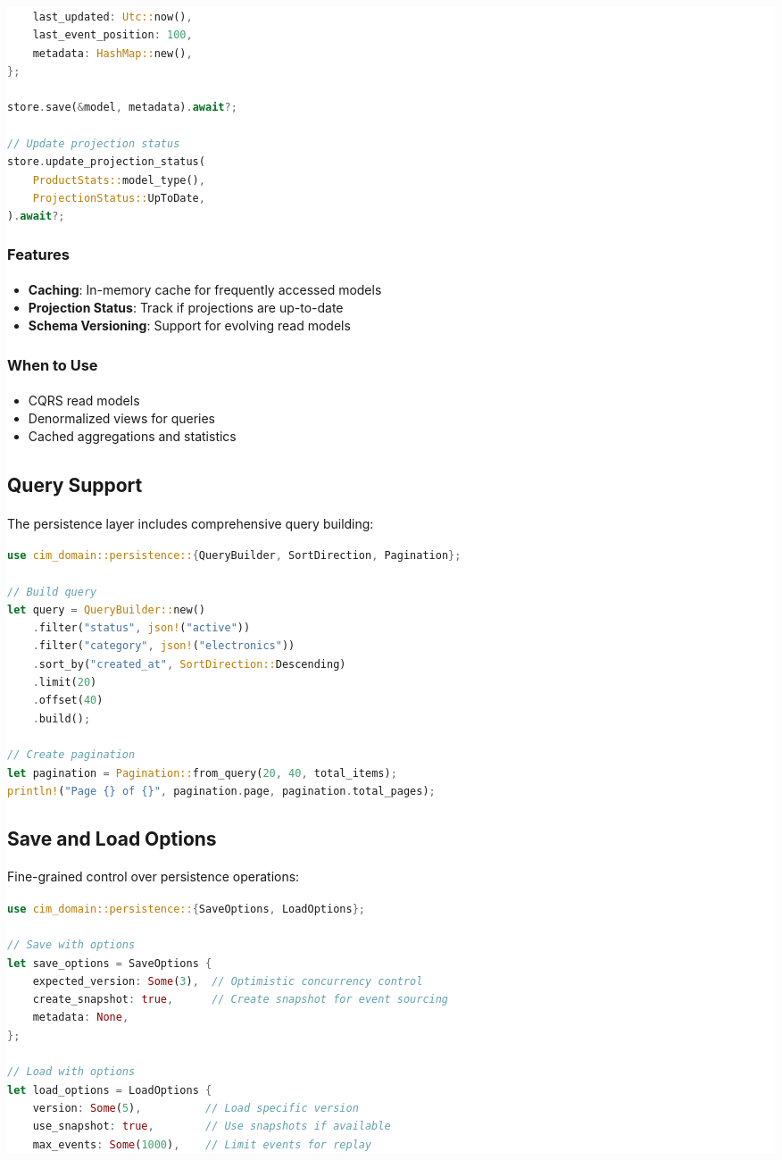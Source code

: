 ```rust
    last_updated: Utc::now(),
    last_event_position: 100,
    metadata: HashMap::new(),
};

store.save(&model, metadata).await?;

// Update projection status
store.update_projection_status(
    ProductStats::model_type(),
    ProjectionStatus::UpToDate,
).await?;
```

### Features
- **Caching**: In-memory cache for frequently accessed models
- **Projection Status**: Track if projections are up-to-date
- **Schema Versioning**: Support for evolving read models

### When to Use
- CQRS read models
- Denormalized views for queries
- Cached aggregations and statistics

## Query Support

The persistence layer includes comprehensive query building:

```rust
use cim_domain::persistence::{QueryBuilder, SortDirection, Pagination};

// Build query
let query = QueryBuilder::new()
    .filter("status", json!("active"))
    .filter("category", json!("electronics"))
    .sort_by("created_at", SortDirection::Descending)
    .limit(20)
    .offset(40)
    .build();

// Create pagination
let pagination = Pagination::from_query(20, 40, total_items);
println!("Page {} of {}", pagination.page, pagination.total_pages);
```

## Save and Load Options

Fine-grained control over persistence operations:

```rust
use cim_domain::persistence::{SaveOptions, LoadOptions};

// Save with options
let save_options = SaveOptions {
    expected_version: Some(3),  // Optimistic concurrency control
    create_snapshot: true,      // Create snapshot for event sourcing
    metadata: None,
};

// Load with options
let load_options = LoadOptions {
    version: Some(5),          // Load specific version
    use_snapshot: true,        // Use snapshots if available
    max_events: Some(1000),    // Limit events for replay
```